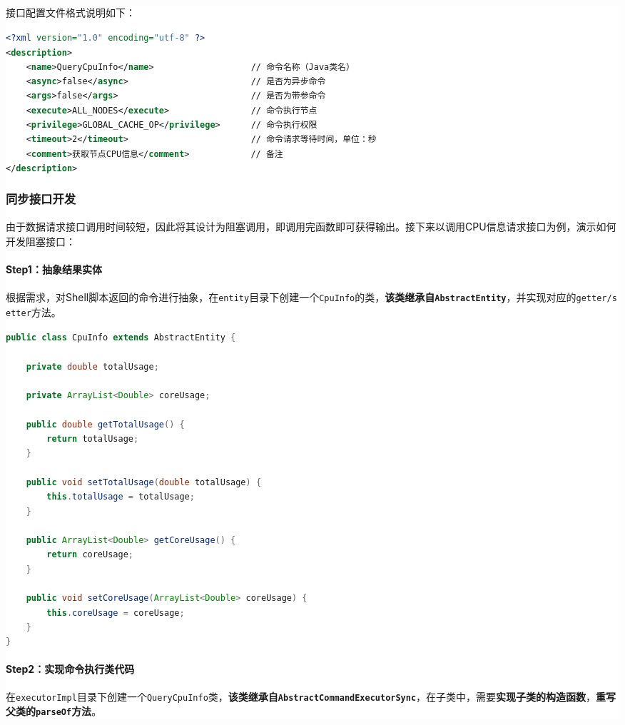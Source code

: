 接口配置文件格式说明如下：

```xml
<?xml version="1.0" encoding="utf-8" ?>
<description>
    <name>QueryCpuInfo</name>                   // 命令名称（Java类名）
    <async>false</async>                        // 是否为异步命令
    <args>false</args>                          // 是否为带参命令
    <execute>ALL_NODES</execute>                // 命令执行节点
    <privilege>GLOBAL_CACHE_OP</privilege>      // 命令执行权限
    <timeout>2</timeout>                        // 命令请求等待时间，单位：秒
    <comment>获取节点CPU信息</comment>            // 备注
</description>
```

### 同步接口开发

​	由于数据请求接口调用时间较短，因此将其设计为阻塞调用，即调用完函数即可获得输出。接下来以调用CPU信息请求接口为例，演示如何开发阻塞接口：

#### Step1：抽象结果实体

​	根据需求，对Shell脚本返回的命令进行抽象，在`entity`目录下创建一个`CpuInfo`的类，**该类继承自`AbstractEntity`**，并实现对应的`getter/setter`方法。

```java
public class CpuInfo extends AbstractEntity {

    private double totalUsage;

    private ArrayList<Double> coreUsage;

    public double getTotalUsage() {
        return totalUsage;
    }

    public void setTotalUsage(double totalUsage) {
        this.totalUsage = totalUsage;
    }

    public ArrayList<Double> getCoreUsage() {
        return coreUsage;
    }

    public void setCoreUsage(ArrayList<Double> coreUsage) {
        this.coreUsage = coreUsage;
    }
}

```

#### Step2：实现命令执行类代码

​	在`executorImpl`目录下创建一个`QueryCpuInfo`类，**该类继承自`AbstractCommandExecutorSync`**，在子类中，需要**实现子类的构造函数**，**重写父类的`parseOf`方法**。
